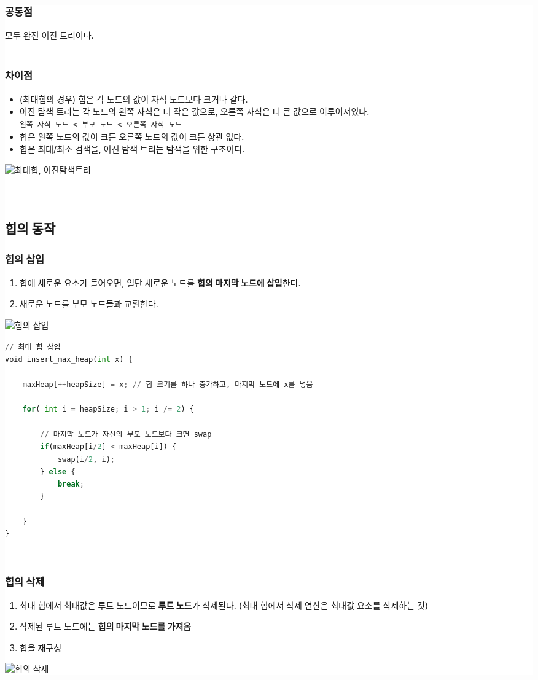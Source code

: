 ### 공통점
모두 완전 이진 트리이다.  
<br>

### 차이점
- (최대힙의 경우) 힙은 각 노드의 값이 자식 노드보다 크거나 같다.  
- 이진 탐색 트리는 각 노드의 왼쪽 자식은 더 작은 값으로, 오른쪽 자식은 더 큰 값으로 이루어져있다.  
`왼쪽 자식 노드 < 부모 노드 < 오른쪽 자식 노드`  
- 힙은 왼쪽 노드의 값이 크든 오른쪽 노드의 값이 크든 상관 없다.  
- 힙은 최대/최소 검색을, 이진 탐색 트리는 탐색을 위한 구조이다.  

![최대힙, 이진탐색트리](https://velog.velcdn.com/images/gnwjd309/post/7a1ec521-ae89-42de-87e6-14563840bf18/image.png)  
<br><br>

## 힙의 동작

### 힙의 삽입
1. 힙에 새로운 요소가 들어오면, 일단 새로운 노드를 **힙의 마지막 노드에 삽입**한다.  

2. 새로운 노드를 부모 노드들과 교환한다.  

![힙의 삽입](https://velog.velcdn.com/images%2Fyanghl98%2Fpost%2F73220cd3-a136-4ada-8234-91c26f9199ee%2Fimage.png)  

```python
// 최대 힙 삽입
void insert_max_heap(int x) {
    
    maxHeap[++heapSize] = x; // 힙 크기를 하나 증가하고, 마지막 노드에 x를 넣음
    
    for( int i = heapSize; i > 1; i /= 2) {
        
        // 마지막 노드가 자신의 부모 노드보다 크면 swap
        if(maxHeap[i/2] < maxHeap[i]) {
            swap(i/2, i);
        } else {
            break;
        }
        
    }
}
```  
<br>

### 힙의 삭제
1. 최대 힙에서 최대값은 루트 노드이므로 **루트 노드**가 삭제된다. (최대 힙에서 삭제 연산은 최대값 요소를 삭제하는 것)

2. 삭제된 루트 노드에는 **힙의 마지막 노드를 가져옴**

3. 힙을 재구성

![힙의 삭제](https://velog.velcdn.com/images%2Fyanghl98%2Fpost%2Ff33d8046-50c6-4684-8c6c-0ccd687b4211%2Fimage.png)
